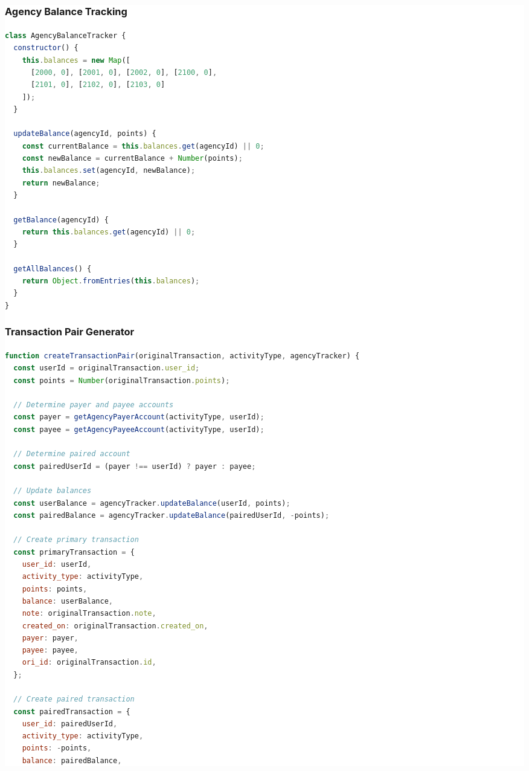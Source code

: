 ### Agency Balance Tracking
```javascript
class AgencyBalanceTracker {
  constructor() {
    this.balances = new Map([
      [2000, 0], [2001, 0], [2002, 0], [2100, 0], 
      [2101, 0], [2102, 0], [2103, 0]
    ]);
  }
  
  updateBalance(agencyId, points) {
    const currentBalance = this.balances.get(agencyId) || 0;
    const newBalance = currentBalance + Number(points);
    this.balances.set(agencyId, newBalance);
    return newBalance;
  }
  
  getBalance(agencyId) {
    return this.balances.get(agencyId) || 0;
  }
  
  getAllBalances() {
    return Object.fromEntries(this.balances);
  }
}
```

### Transaction Pair Generator
```javascript
function createTransactionPair(originalTransaction, activityType, agencyTracker) {
  const userId = originalTransaction.user_id;
  const points = Number(originalTransaction.points);
  
  // Determine payer and payee accounts
  const payer = getAgencyPayerAccount(activityType, userId);
  const payee = getAgencyPayeeAccount(activityType, userId);
  
  // Determine paired account
  const pairedUserId = (payer !== userId) ? payer : payee;
  
  // Update balances
  const userBalance = agencyTracker.updateBalance(userId, points);
  const pairedBalance = agencyTracker.updateBalance(pairedUserId, -points);
  
  // Create primary transaction
  const primaryTransaction = {
    user_id: userId,
    activity_type: activityType,
    points: points,
    balance: userBalance,
    note: originalTransaction.note,
    created_on: originalTransaction.created_on,
    payer: payer,
    payee: payee,
    ori_id: originalTransaction.id,
  };
  
  // Create paired transaction
  const pairedTransaction = {
    user_id: pairedUserId,
    activity_type: activityType,
    points: -points,
    balance: pairedBalance,
```